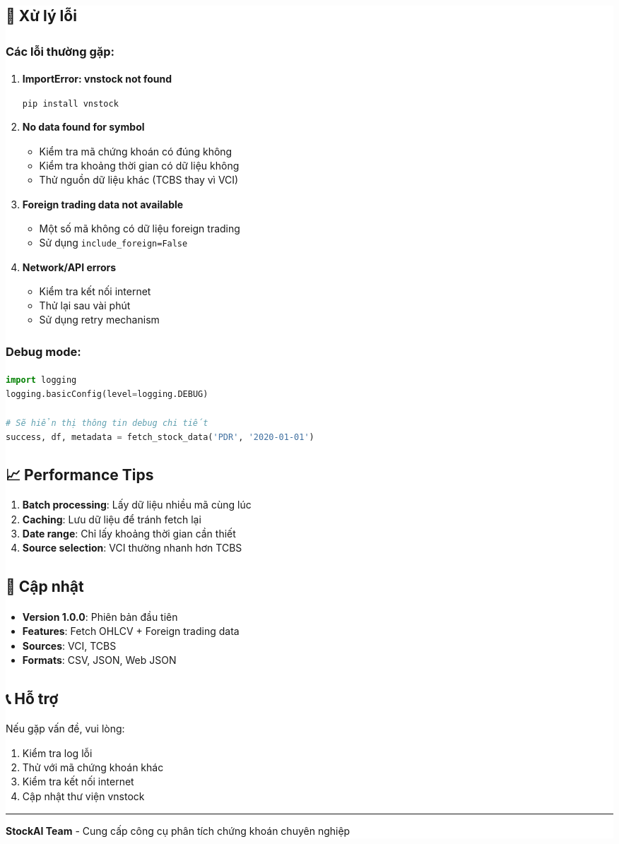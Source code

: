 ## 🚨 Xử lý lỗi

### Các lỗi thường gặp:

1. **ImportError: vnstock not found**
   ```bash
   pip install vnstock
   ```

2. **No data found for symbol**
   - Kiểm tra mã chứng khoán có đúng không
   - Kiểm tra khoảng thời gian có dữ liệu không
   - Thử nguồn dữ liệu khác (TCBS thay vì VCI)

3. **Foreign trading data not available**
   - Một số mã không có dữ liệu foreign trading
   - Sử dụng `include_foreign=False`

4. **Network/API errors**
   - Kiểm tra kết nối internet
   - Thử lại sau vài phút
   - Sử dụng retry mechanism

### Debug mode:
```python
import logging
logging.basicConfig(level=logging.DEBUG)

# Sẽ hiển thị thông tin debug chi tiết
success, df, metadata = fetch_stock_data('PDR', '2020-01-01')
```

## 📈 Performance Tips

1. **Batch processing**: Lấy dữ liệu nhiều mã cùng lúc
2. **Caching**: Lưu dữ liệu để tránh fetch lại
3. **Date range**: Chỉ lấy khoảng thời gian cần thiết
4. **Source selection**: VCI thường nhanh hơn TCBS

## 🔄 Cập nhật

- **Version 1.0.0**: Phiên bản đầu tiên
- **Features**: Fetch OHLCV + Foreign trading data
- **Sources**: VCI, TCBS
- **Formats**: CSV, JSON, Web JSON

## 📞 Hỗ trợ

Nếu gặp vấn đề, vui lòng:
1. Kiểm tra log lỗi
2. Thử với mã chứng khoán khác
3. Kiểm tra kết nối internet
4. Cập nhật thư viện vnstock

---

**StockAI Team** - Cung cấp công cụ phân tích chứng khoán chuyên nghiệp
